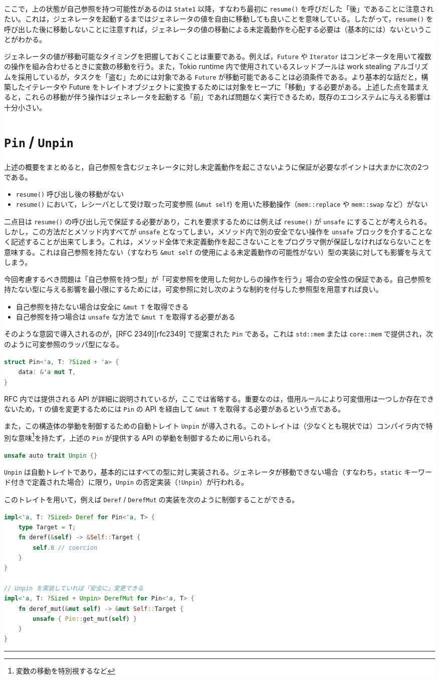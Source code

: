 ここで，上の状態が自己参照を持つ可能性があるのは `State1` 以降，すなわち最初に `resume()` を呼びだした「後」であることに注意されたい。これは，ジェネレータを起動するまではジェネレータの値を自由に移動しても良いことを意味している。したがって，`resume()` を呼び出した後に移動しないことに注意すれば，ジェネレータの値の移動による未定義動作を心配する必要は（基本的には）ないということがわかる。

ジェネレータの値が移動可能なタイミングを把握しておくことは重要である。例えば，`Future` や `Iterator` はコンビネータを用いて複数の操作を組み合わせるときに変数の移動を行う。また，Tokio runtime 内で使用されているスレッドプールは work stealing アルゴリズムを採用しているが，タスクを「盗む」ためには対象である `Future` が移動可能であることは必須条件である。より基本的な話だと，構築したイテレータや Future をトレイトオブジェクトに変換するためには対象をヒープに「移動」する必要がある。上述した点を踏まえると，これらの移動が伴う操作はジェネレータを起動する「前」であれば問題なく実行できるため，既存のエコシステムに与える影響は十分小さい。

# `Pin` / `Unpin`
上述の概要をまとめると，自己参照を含むジェネレータに対し未定義動作を起こさないように保証が必要なポイントは大まかに次の2つである。

* `resume()` 呼び出し後の移動がない
* `resume()` において，レシーバとして受け取った可変参照 (`&mut self`) を用いた移動操作（`mem::replace` や `mem::swap` など）がない

二点目は `resume()` の呼び出し元で保証する必要があり，これを要求するためには例えば `resume()` が `unsafe` にすることが考えられる。しかし，この方法だとメソッド内すべてが `unsafe` となってしまい，メソッド内で別の安全でない操作を `unsafe` ブロックを介することなく記述することが出来てしまう。これは，メソッド全体で未定義動作を起こさないことをプログラマ側が保証しなければならないことを意味する。これは自己参照を持たない（すなわち `&mut self` の使用による未定義動作の可能性がない）型の実装に対しても影響を与えてしまう。

今回考慮するべき問題は「自己参照を持つ型」が「可変参照を使用した何かしらの操作を行う」場合の安全性の保証である。自己参照を持たない型に与える影響を最小限にするためには，可変参照に対し次のような制約を付与した参照型を用意すれば良い。

* 自己参照を持たない場合は安全に `&mut T` を取得できる
* 自己参照を持つ場合は `unsafe` な方法で `&mut T` を取得する必要がある

そのような意図で導入されるのが，[RFC 2349][rfc2349] で提案された `Pin` である。これは `std::mem` または `core::mem` で提供され，次のように可変参照のラッパ型になる。

```rust
struct Pin<'a, T: ?Sized + 'a> {
    data: &'a mut T,
}
```

RFC 内では提供される API が詳細に説明されているが，ここでは省略する。重要なのは，借用ルールにより可変借用は一つしか存在できないため，`T` の値を変更するためには `Pin` の API を経由して `&mut T` を取得する必要があるという点である。

また，この構造体の挙動を制御するための自動トレイト `Unpin` が導入される。このトレイトは（少なくとも現状では）コンパイラ内で特別な意味[^3]を持たず，上述の `Pin` が提供する API の挙動を制御するために用いられる。

[^3]: 変数の移動を特別視するなど

```rust
unsafe auto trait Unpin {}
```

`Unpin` は自動トレイトであり，基本的にはすべての型に対し実装される。ジェネレータが移動できない場合（すなわち，`static` キーワード付きで定義された場合）に限り，`Unpin` の否定実装（`!Unpin`）が行われる。

このトレイトを用いて，例えば `Deref` / `DerefMut` の実装を次のように制御することができる。

```rust
impl<'a, T: ?Sized> Deref for Pin<'a, T> {
    type Target = T;
    fn deref(&self) -> &Self::Target {
        self.0 // coercion
    }
}

// Unpin を実装していれば「安全に」変更できる
impl<'a, T: ?Sized + Unpin> DerefMut for Pin<'a, T> {
    fn deref_mut(&mut self) -> &mut Self::Target {
        unsafe { Pin::get_mut(self) }
    }
}
```

---

[^1]: `static` キーワードの意味については https://github.com/rust-lang/rust/pull/45337 などを参照
[^2]: NLL が有効化されていれば `State2` が `ref_x` を持つ必要はなくなるが（点 (3) が評価されるまで `ref_x` を保持する必要がないことがわかるため），依然として `State1` は自己参照構造体となる。
[rfc2033]: http://rust-lang.github.io/rfcs/2033-experimental-coroutines.html
[rfc2094]: http://rust-lang.github.io/rfcs/2094-nll.html
[rfc2349]: https://rust-lang.github.io/rfcs/2349-pin.html
[generators]: https://doc.rust-lang.org/unstable-book/language-features/generators.html
[Generator]: https://doc.rust-lang.org/nightly/std/ops/trait.Generator.html